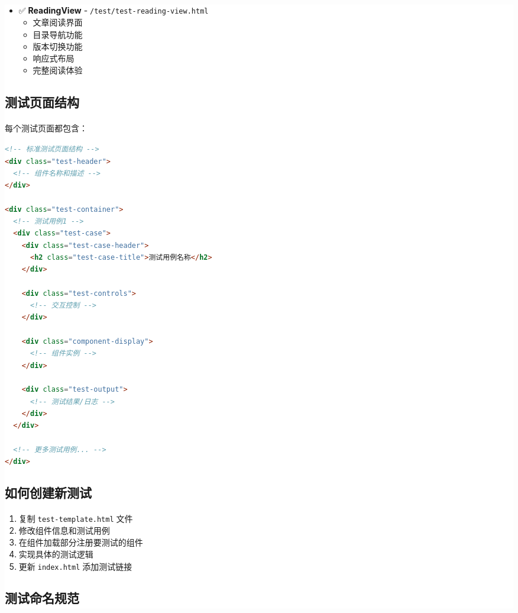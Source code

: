 - ✅ **ReadingView** - `/test/test-reading-view.html`
  - 文章阅读界面
  - 目录导航功能
  - 版本切换功能
  - 响应式布局
  - 完整阅读体验

## 测试页面结构

每个测试页面都包含：

```html
<!-- 标准测试页面结构 -->
<div class="test-header">
  <!-- 组件名称和描述 -->
</div>

<div class="test-container">
  <!-- 测试用例1 -->
  <div class="test-case">
    <div class="test-case-header">
      <h2 class="test-case-title">测试用例名称</h2>
    </div>
    
    <div class="test-controls">
      <!-- 交互控制 -->
    </div>
    
    <div class="component-display">
      <!-- 组件实例 -->
    </div>
    
    <div class="test-output">
      <!-- 测试结果/日志 -->
    </div>
  </div>
  
  <!-- 更多测试用例... -->
</div>
```

## 如何创建新测试

1. 复制 `test-template.html` 文件
2. 修改组件信息和测试用例
3. 在组件加载部分注册要测试的组件
4. 实现具体的测试逻辑
5. 更新 `index.html` 添加测试链接

## 测试命名规范

